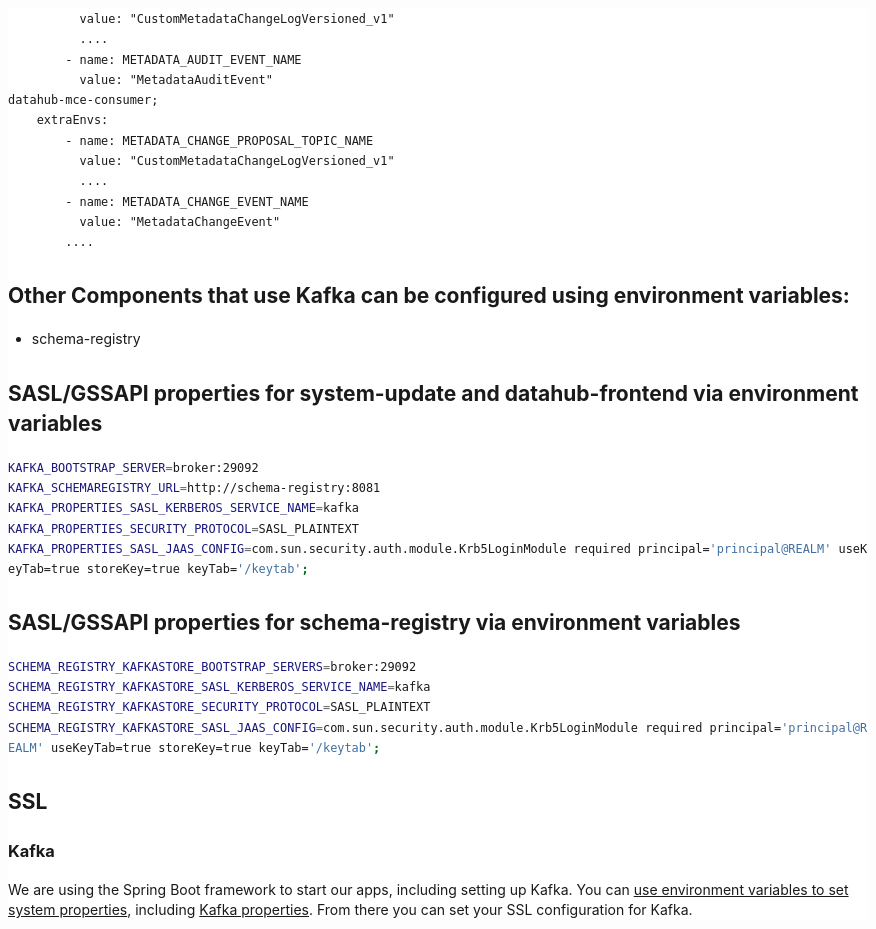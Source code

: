 ```
          value: "CustomMetadataChangeLogVersioned_v1"
          ....
        - name: METADATA_AUDIT_EVENT_NAME
          value: "MetadataAuditEvent"
datahub-mce-consumer;
    extraEnvs:
        - name: METADATA_CHANGE_PROPOSAL_TOPIC_NAME
          value: "CustomMetadataChangeLogVersioned_v1"
          ....
        - name: METADATA_CHANGE_EVENT_NAME
          value: "MetadataChangeEvent"
        ....
```

## Other Components that use Kafka can be configured using environment variables:

- schema-registry

## SASL/GSSAPI properties for system-update and datahub-frontend via environment variables

```bash
KAFKA_BOOTSTRAP_SERVER=broker:29092
KAFKA_SCHEMAREGISTRY_URL=http://schema-registry:8081
KAFKA_PROPERTIES_SASL_KERBEROS_SERVICE_NAME=kafka
KAFKA_PROPERTIES_SECURITY_PROTOCOL=SASL_PLAINTEXT
KAFKA_PROPERTIES_SASL_JAAS_CONFIG=com.sun.security.auth.module.Krb5LoginModule required principal='principal@REALM' useKeyTab=true storeKey=true keyTab='/keytab';
```

## SASL/GSSAPI properties for schema-registry via environment variables

```bash
SCHEMA_REGISTRY_KAFKASTORE_BOOTSTRAP_SERVERS=broker:29092
SCHEMA_REGISTRY_KAFKASTORE_SASL_KERBEROS_SERVICE_NAME=kafka
SCHEMA_REGISTRY_KAFKASTORE_SECURITY_PROTOCOL=SASL_PLAINTEXT
SCHEMA_REGISTRY_KAFKASTORE_SASL_JAAS_CONFIG=com.sun.security.auth.module.Krb5LoginModule required principal='principal@REALM' useKeyTab=true storeKey=true keyTab='/keytab';
```

## SSL

### Kafka

We are using the Spring Boot framework to start our apps, including setting up Kafka. You can
[use environment variables to set system properties](https://docs.spring.io/spring-boot/docs/current/reference/html/spring-boot-features.html#boot-features-external-config-relaxed-binding-from-environment-variables),
including [Kafka properties](https://docs.spring.io/spring-boot/docs/current/reference/html/appendix-application-properties.html#integration-properties).
From there you can set your SSL configuration for Kafka.
